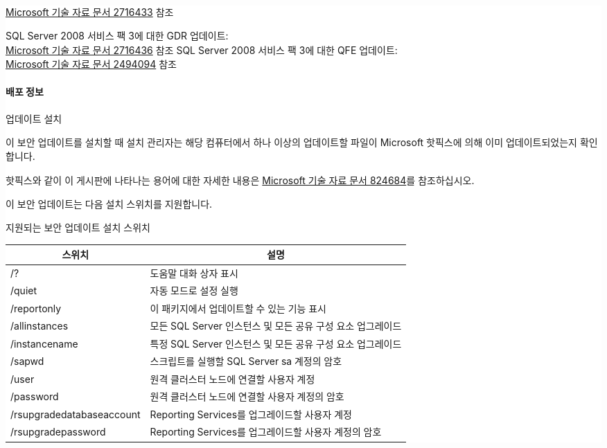 <a href="https://support.microsoft.com/kb/2716433">Microsoft 기술 자료 문서 2716433</a> 참조</td>
</tr>
<tr class="even">
<td style="border:1px solid black;"></td>
<td style="border:1px solid black;">SQL Server 2008 서비스 팩 3에 대한 GDR 업데이트:<br />
<a href="https://support.microsoft.com/kb/2716436">Microsoft 기술 자료 문서 2716436</a> 참조</td>
</tr>
<tr class="odd">
<td style="border:1px solid black;"></td>
<td style="border:1px solid black;">SQL Server 2008 서비스 팩 3에 대한 QFE 업데이트:<br />
<a href="https://support.microsoft.com/kb/2716435">Microsoft 기술 자료 문서 2494094</a> 참조</td>
</tr>
</tbody>
</table>
 

#### 배포 정보

업데이트 설치

이 보안 업데이트를 설치할 때 설치 관리자는 해당 컴퓨터에서 하나 이상의 업데이트할 파일이 Microsoft 핫픽스에 의해 이미 업데이트되었는지 확인합니다.

핫픽스와 같이 이 게시판에 나타나는 용어에 대한 자세한 내용은 [Microsoft 기술 자료 문서 824684](https://support.microsoft.com/kb/824684)를 참조하십시오.

이 보안 업데이트는 다음 설치 스위치를 지원합니다.

지원되는 보안 업데이트 설치 스위치

| 스위치                    | 설명                                                                    |
|---------------------------|-------------------------------------------------------------------------|
| /?                        | 도움말 대화 상자 표시                                                   |
| /quiet                    | 자동 모드로 설정 실행                                                   |
| /reportonly               | 이 패키지에서 업데이트할 수 있는 기능 표시                              |
| /allinstances             | 모든 SQL Server 인스턴스 및 모든 공유 구성 요소 업그레이드              |
| /instancename             | 특정 SQL Server 인스턴스 및 모든 공유 구성 요소 업그레이드              |
| /sapwd                    | 스크립트를 실행할 SQL Server sa 계정의 암호                             |
| /user                     | 원격 클러스터 노드에 연결할 사용자 계정                                 |
| /password                 | 원격 클러스터 노드에 연결할 사용자 계정의 암호                          |
| /rsupgradedatabaseaccount | Reporting Services를 업그레이드할 사용자 계정                           |
| /rsupgradepassword        | Reporting Services를 업그레이드할 사용자 계정의 암호                    |
